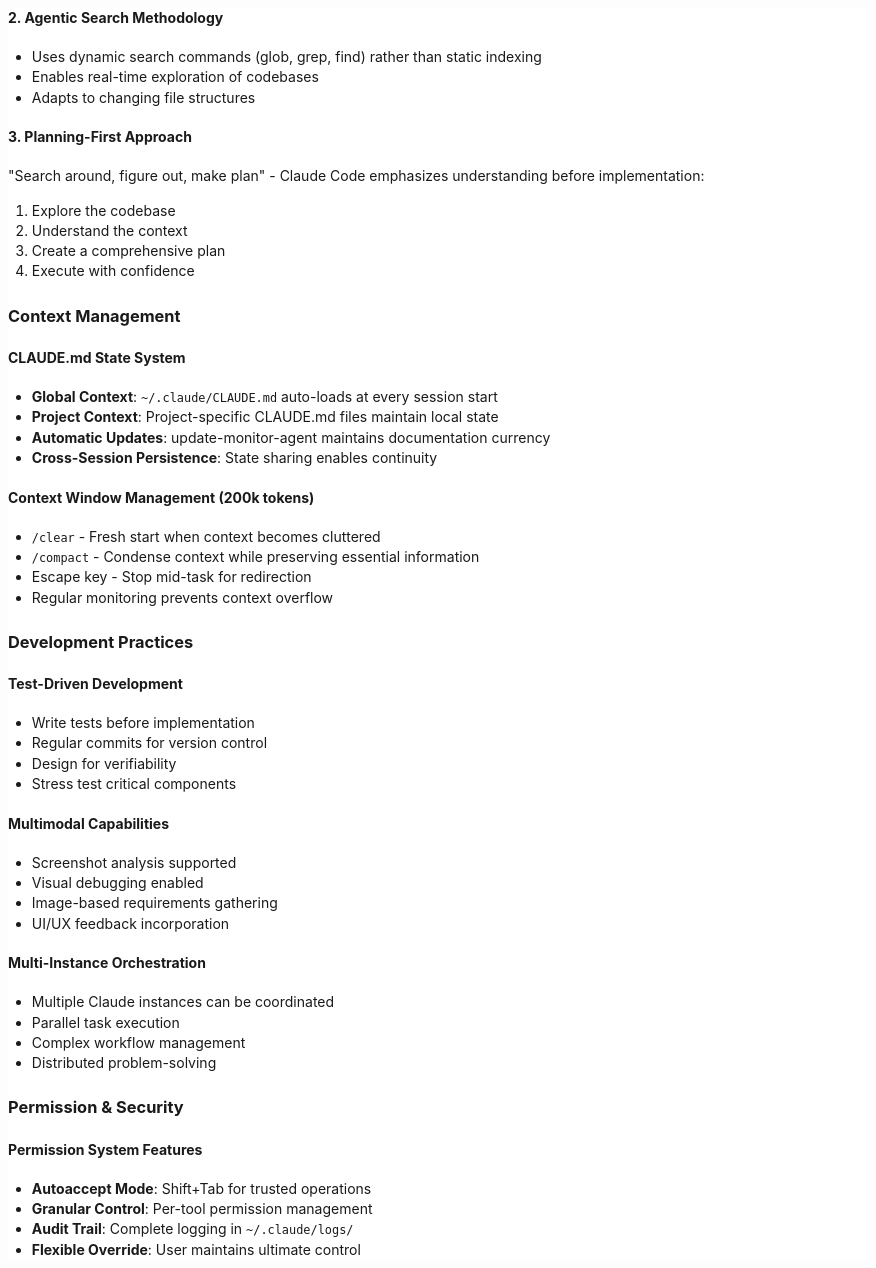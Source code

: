 #### 2. Agentic Search Methodology
- Uses dynamic search commands (glob, grep, find) rather than static indexing
- Enables real-time exploration of codebases
- Adapts to changing file structures

#### 3. Planning-First Approach
"Search around, figure out, make plan" - Claude Code emphasizes understanding before implementation:
1. Explore the codebase
2. Understand the context
3. Create a comprehensive plan
4. Execute with confidence

### Context Management

#### CLAUDE.md State System
- **Global Context**: `~/.claude/CLAUDE.md` auto-loads at every session start
- **Project Context**: Project-specific CLAUDE.md files maintain local state
- **Automatic Updates**: update-monitor-agent maintains documentation currency
- **Cross-Session Persistence**: State sharing enables continuity

#### Context Window Management (200k tokens)
- `/clear` - Fresh start when context becomes cluttered
- `/compact` - Condense context while preserving essential information
- Escape key - Stop mid-task for redirection
- Regular monitoring prevents context overflow

### Development Practices

#### Test-Driven Development
- Write tests before implementation
- Regular commits for version control
- Design for verifiability
- Stress test critical components

#### Multimodal Capabilities
- Screenshot analysis supported
- Visual debugging enabled
- Image-based requirements gathering
- UI/UX feedback incorporation

#### Multi-Instance Orchestration
- Multiple Claude instances can be coordinated
- Parallel task execution
- Complex workflow management
- Distributed problem-solving

### Permission & Security

#### Permission System Features
- **Autoaccept Mode**: Shift+Tab for trusted operations
- **Granular Control**: Per-tool permission management
- **Audit Trail**: Complete logging in `~/.claude/logs/`
- **Flexible Override**: User maintains ultimate control
